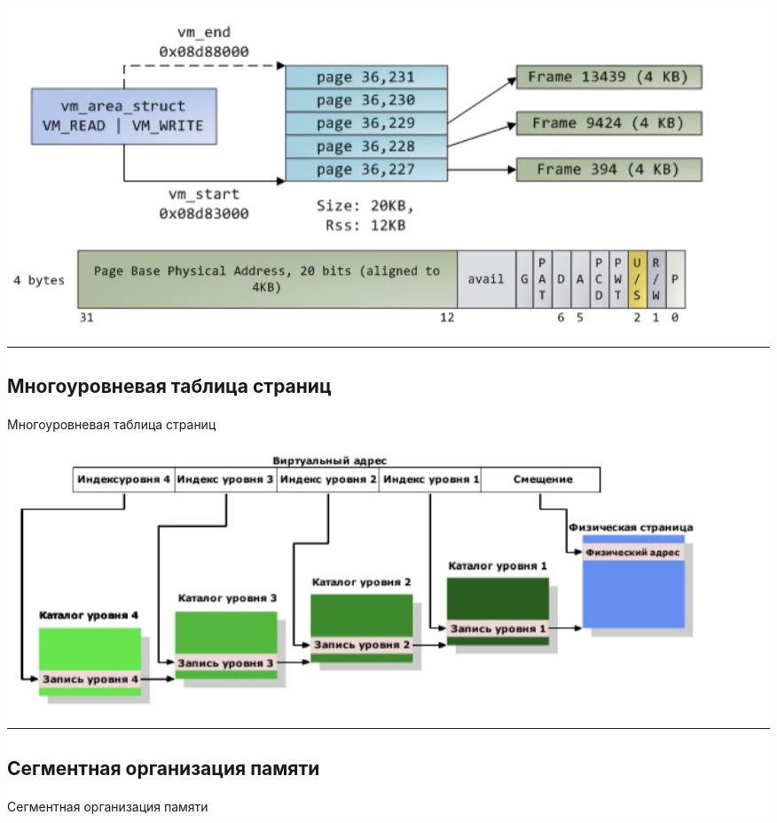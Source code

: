 ![Image](images/lecture7/slide_32_image_1.png)
![Image](images/lecture7/slide_32_image_2.png)


---

## Многоуровневая таблица страниц
Многоуровневая таблица страниц

![Image](images/lecture7/slide_33_image_1.png)


---

## Сегментная организация памяти
Сегментная организация памяти
